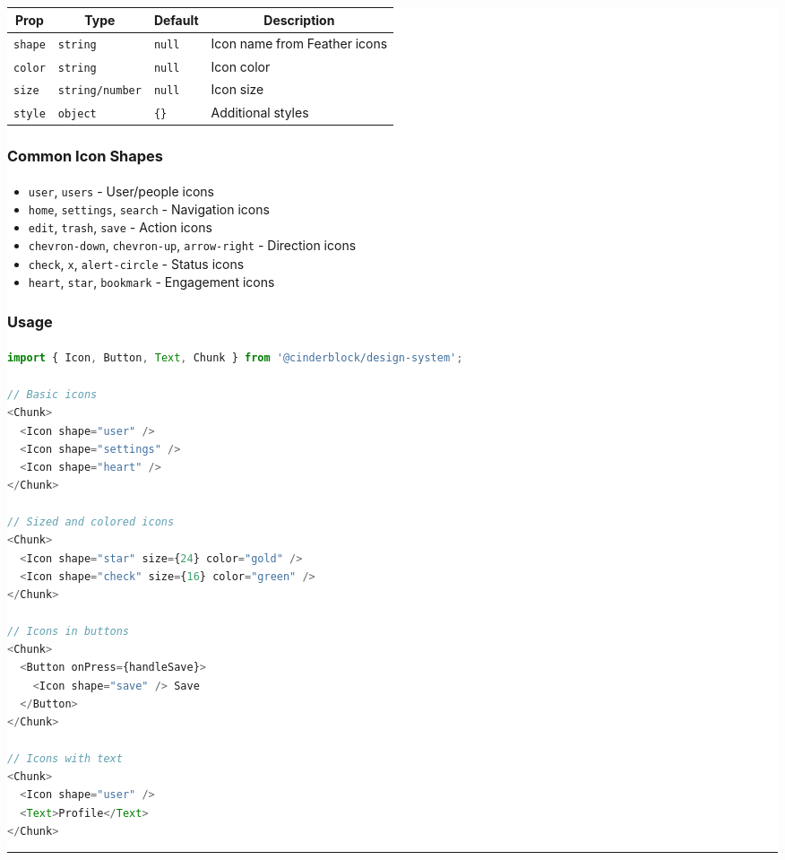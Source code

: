 | Prop | Type | Default | Description |
|------|------|---------|-------------|
| `shape` | `string` | `null` | Icon name from Feather icons |
| `color` | `string` | `null` | Icon color |
| `size` | `string/number` | `null` | Icon size |
| `style` | `object` | `{}` | Additional styles |

### Common Icon Shapes

- `user`, `users` - User/people icons
- `home`, `settings`, `search` - Navigation icons
- `edit`, `trash`, `save` - Action icons
- `chevron-down`, `chevron-up`, `arrow-right` - Direction icons
- `check`, `x`, `alert-circle` - Status icons
- `heart`, `star`, `bookmark` - Engagement icons

### Usage

```javascript
import { Icon, Button, Text, Chunk } from '@cinderblock/design-system';

// Basic icons
<Chunk>
  <Icon shape="user" />
  <Icon shape="settings" />
  <Icon shape="heart" />
</Chunk>

// Sized and colored icons
<Chunk>
  <Icon shape="star" size={24} color="gold" />
  <Icon shape="check" size={16} color="green" />
</Chunk>

// Icons in buttons
<Chunk>
  <Button onPress={handleSave}>
    <Icon shape="save" /> Save
  </Button>
</Chunk>

// Icons with text
<Chunk>
  <Icon shape="user" />
  <Text>Profile</Text>
</Chunk>
```

---
